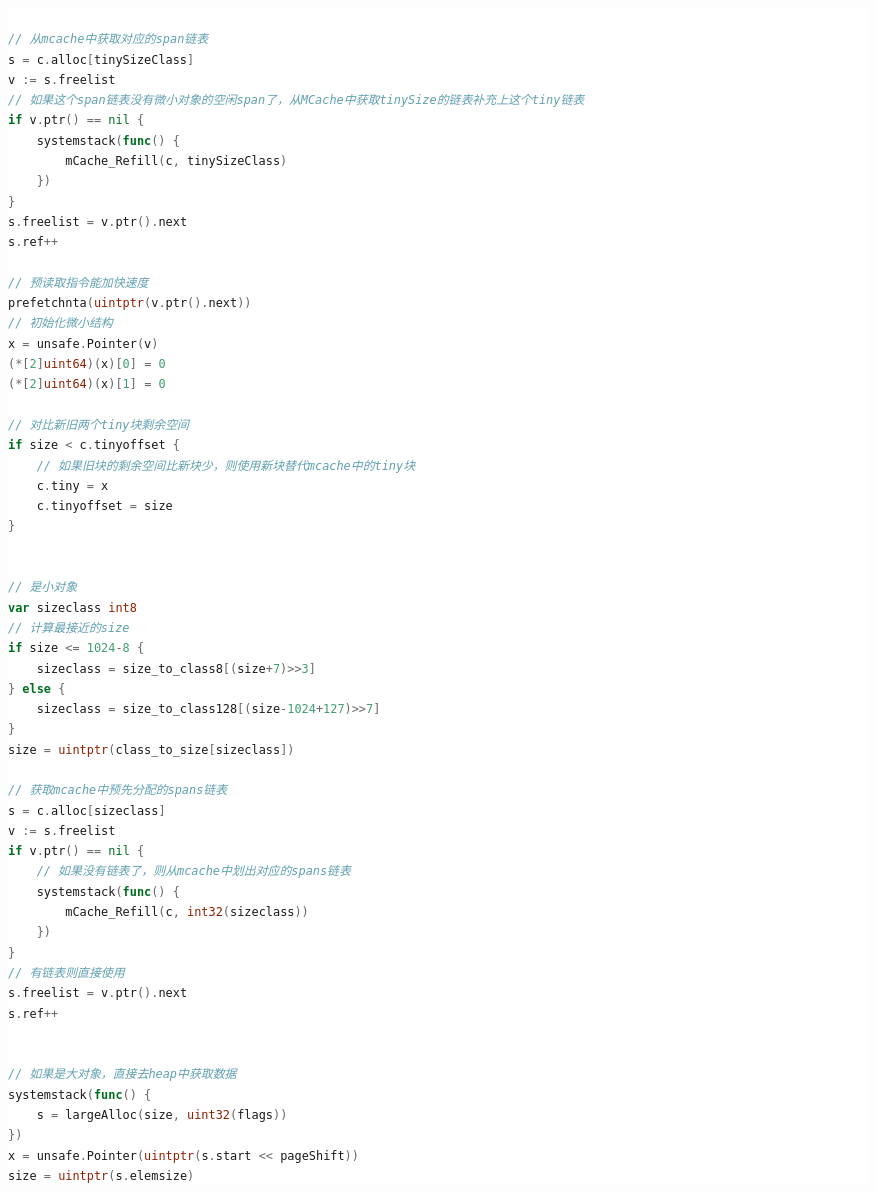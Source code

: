 ```go
 
// 从mcache中获取对应的span链表
s = c.alloc[tinySizeClass]
v := s.freelist
// 如果这个span链表没有微小对象的空闲span了，从MCache中获取tinySize的链表补充上这个tiny链表
if v.ptr() == nil {
    systemstack(func() {
        mCache_Refill(c, tinySizeClass)
    })
}
s.freelist = v.ptr().next
s.ref++
 
// 预读取指令能加快速度
prefetchnta(uintptr(v.ptr().next))
// 初始化微小结构
x = unsafe.Pointer(v)
(*[2]uint64)(x)[0] = 0
(*[2]uint64)(x)[1] = 0
 
// 对比新旧两个tiny块剩余空间
if size < c.tinyoffset {
    // 如果旧块的剩余空间比新块少，则使用新块替代mcache中的tiny块
    c.tiny = x
    c.tinyoffset = size
}
 
 
// 是小对象
var sizeclass int8
// 计算最接近的size
if size <= 1024-8 {
    sizeclass = size_to_class8[(size+7)>>3]
} else {
    sizeclass = size_to_class128[(size-1024+127)>>7]
}
size = uintptr(class_to_size[sizeclass])
 
// 获取mcache中预先分配的spans链表
s = c.alloc[sizeclass]
v := s.freelist
if v.ptr() == nil {
    // 如果没有链表了，则从mcache中划出对应的spans链表
    systemstack(func() {
        mCache_Refill(c, int32(sizeclass))
    })
}
// 有链表则直接使用
s.freelist = v.ptr().next
s.ref++
 
 
// 如果是大对象，直接去heap中获取数据
systemstack(func() {
    s = largeAlloc(size, uint32(flags))
})
x = unsafe.Pointer(uintptr(s.start << pageShift))
size = uintptr(s.elemsize)
```
